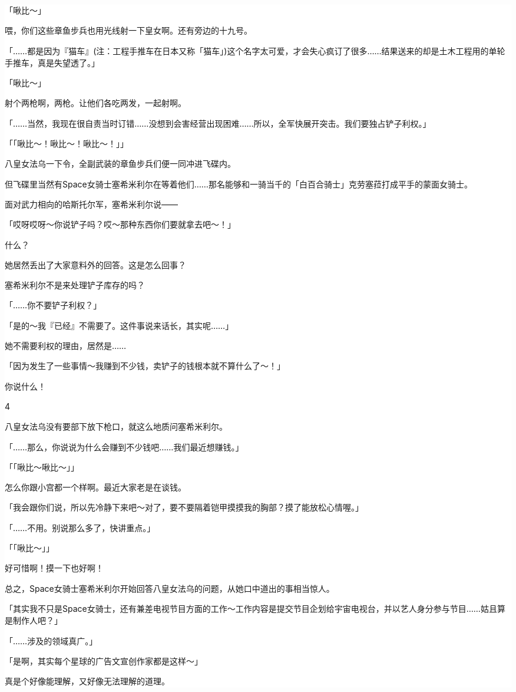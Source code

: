 「啾比〜」

喂，你们这些章鱼步兵也用光线射一下皇女啊。还有旁边的十九号。

「……都是因为『猫车』(注：工程手推车在日本又称「猫车」)这个名字太可爱，才会失心疯订了很多……结果送来的却是土木工程用的单轮手推车，真是失望透了。」

「啾比〜」

射个两枪啊，两枪。让他们各吃两发，一起射啊。

「……当然，我现在很自责当时订错……没想到会害经营出现困难……所以，全军快展开突击。我们要独占铲子利权。」

「「啾比〜！啾比〜！啾比〜！」」

八皇女法乌一下令，全副武装的章鱼步兵们便一同冲进飞碟内。

但飞碟里当然有Space女骑士塞希米利尔在等着他们……那名能够和一骑当千的「白百合骑士」克劳塞菈打成平手的蒙面女骑士。

面对武力相向的哈斯托尔军，塞希米利尔说——

「哎呀哎呀〜你说铲子吗？哎〜那种东西你们要就拿去吧〜！」

什么？

她居然丢出了大家意料外的回答。这是怎么回事？

塞希米利尔不是来处理铲子库存的吗？

「……你不要铲子利权？」

「是的〜我『已经』不需要了。这件事说来话长，其实呢……」

她不需要利权的理由，居然是……

「因为发生了一些事情〜我赚到不少钱，卖铲子的钱根本就不算什么了〜！」

你说什么！

4

八皇女法乌没有要部下放下枪口，就这么地质问塞希米利尔。

「……那么，你说说为什么会赚到不少钱吧……我们最近想赚钱。」

「「啾比〜啾比〜」」

怎么你跟小宫都一个样啊。最近大家老是在谈钱。

「我会跟你们说，所以先冷静下来吧〜对了，要不要隔着铠甲摸摸我的胸部？摸了能放松心情喔。」

「……不用。别说那么多了，快讲重点。」

「「啾比〜」」

好可惜啊！摸一下也好啊！

总之，Space女骑士塞希米利尔开始回答八皇女法乌的问题，从她口中道出的事相当惊人。

「其实我不只是Space女骑士，还有兼差电视节目方面的工作〜工作内容是提交节目企划给宇宙电视台，并以艺人身分参与节目……姑且算是制作人吧？」

「……涉及的领域真广。」

「是啊，其实每个星球的广告文宣创作家都是这样〜」

真是个好像能理解，又好像无法理解的道理。
